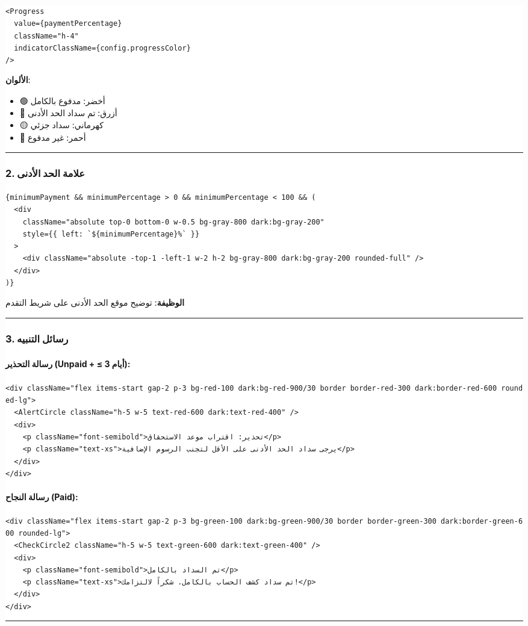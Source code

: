 ```tsx
<Progress 
  value={paymentPercentage} 
  className="h-4"
  indicatorClassName={config.progressColor}
/>
```

**الألوان**:
- 🟢 أخضر: مدفوع بالكامل
- 🔵 أزرق: تم سداد الحد الأدنى
- 🟡 كهرماني: سداد جزئي
- 🔴 أحمر: غير مدفوع

---

### 2. علامة الحد الأدنى

```tsx
{minimumPayment && minimumPercentage > 0 && minimumPercentage < 100 && (
  <div 
    className="absolute top-0 bottom-0 w-0.5 bg-gray-800 dark:bg-gray-200"
    style={{ left: `${minimumPercentage}%` }}
  >
    <div className="absolute -top-1 -left-1 w-2 h-2 bg-gray-800 dark:bg-gray-200 rounded-full" />
  </div>
)}
```

**الوظيفة**: توضيح موقع الحد الأدنى على شريط التقدم

---

### 3. رسائل التنبيه

#### رسالة التحذير (Unpaid + ≤ 3 أيام):
```tsx
<div className="flex items-start gap-2 p-3 bg-red-100 dark:bg-red-900/30 border border-red-300 dark:border-red-600 rounded-lg">
  <AlertCircle className="h-5 w-5 text-red-600 dark:text-red-400" />
  <div>
    <p className="font-semibold">تحذير: اقتراب موعد الاستحقاق</p>
    <p className="text-xs">يرجى سداد الحد الأدنى على الأقل لتجنب الرسوم الإضافية</p>
  </div>
</div>
```

#### رسالة النجاح (Paid):
```tsx
<div className="flex items-start gap-2 p-3 bg-green-100 dark:bg-green-900/30 border border-green-300 dark:border-green-600 rounded-lg">
  <CheckCircle2 className="h-5 w-5 text-green-600 dark:text-green-400" />
  <div>
    <p className="font-semibold">تم السداد بالكامل</p>
    <p className="text-xs">تم سداد كشف الحساب بالكامل. شكراً لالتزامك!</p>
  </div>
</div>
```

---